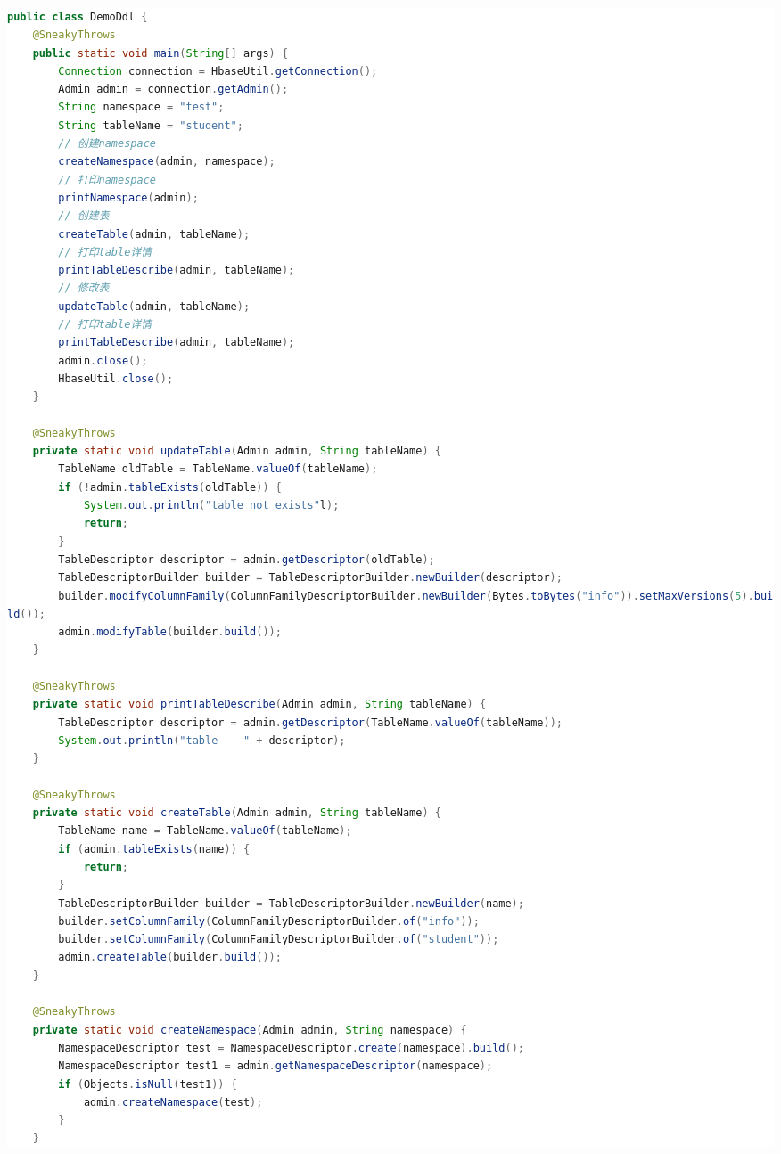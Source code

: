 ```java
public class DemoDdl {
    @SneakyThrows
    public static void main(String[] args) {
        Connection connection = HbaseUtil.getConnection();
        Admin admin = connection.getAdmin();
        String namespace = "test";
        String tableName = "student";
        // 创建namespace
        createNamespace(admin, namespace);
        // 打印namespace
        printNamespace(admin);
        // 创建表
        createTable(admin, tableName);
        // 打印table详情
        printTableDescribe(admin, tableName);
        // 修改表
        updateTable(admin, tableName);
        // 打印table详情
        printTableDescribe(admin, tableName);
        admin.close();
        HbaseUtil.close();
    }

    @SneakyThrows
    private static void updateTable(Admin admin, String tableName) {
        TableName oldTable = TableName.valueOf(tableName);
        if (!admin.tableExists(oldTable)) {
            System.out.println("table not exists"l);
            return;
        }
        TableDescriptor descriptor = admin.getDescriptor(oldTable);
        TableDescriptorBuilder builder = TableDescriptorBuilder.newBuilder(descriptor);
        builder.modifyColumnFamily(ColumnFamilyDescriptorBuilder.newBuilder(Bytes.toBytes("info")).setMaxVersions(5).build());
        admin.modifyTable(builder.build());
    }

    @SneakyThrows
    private static void printTableDescribe(Admin admin, String tableName) {
        TableDescriptor descriptor = admin.getDescriptor(TableName.valueOf(tableName));
        System.out.println("table----" + descriptor);
    }

    @SneakyThrows
    private static void createTable(Admin admin, String tableName) {
        TableName name = TableName.valueOf(tableName);
        if (admin.tableExists(name)) {
            return;
        }
        TableDescriptorBuilder builder = TableDescriptorBuilder.newBuilder(name);
        builder.setColumnFamily(ColumnFamilyDescriptorBuilder.of("info"));
        builder.setColumnFamily(ColumnFamilyDescriptorBuilder.of("student"));
        admin.createTable(builder.build());
    }

    @SneakyThrows
    private static void createNamespace(Admin admin, String namespace) {
        NamespaceDescriptor test = NamespaceDescriptor.create(namespace).build();
        NamespaceDescriptor test1 = admin.getNamespaceDescriptor(namespace);
        if (Objects.isNull(test1)) {
            admin.createNamespace(test);
        }
    }
```